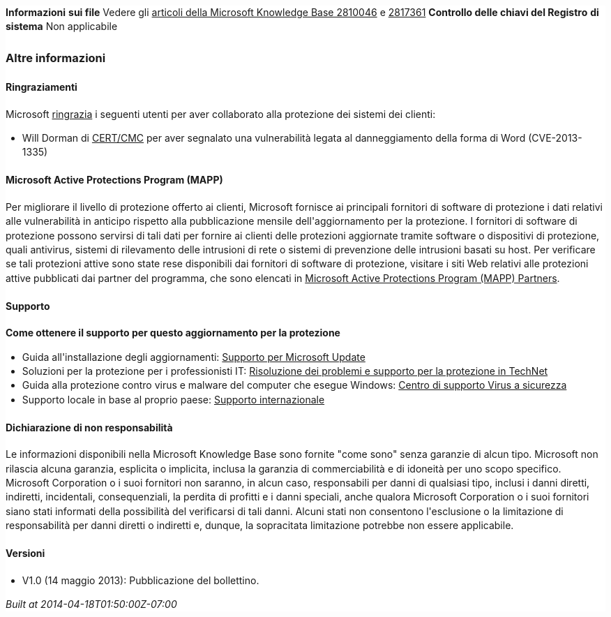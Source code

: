 <td style="border:1px solid black;"><strong>Informazioni</strong> <strong>sui file</strong></td>
<td style="border:1px solid black;">Vedere gli <a href="http://support.microsoft.com/kb/2810046">articoli della Microsoft Knowledge Base 2810046</a> e <a href="http://support.microsoft.com/kb/2817361">2817361</a></td>
</tr>  
<tr class="odd">
<td style="border:1px solid black;"><strong>Controllo delle chiavi del Registro</strong> <strong>di</strong> <strong>sistema</strong></td>
<td style="border:1px solid black;">Non applicabile</td>
</tr>  
</tbody>  
</table>
  
### Altre informazioni
  
#### Ringraziamenti
  
Microsoft [ringrazia](http://go.microsoft.com/fwlink/?linkid=21127) i seguenti utenti per aver collaborato alla protezione dei sistemi dei clienti:
  
-   Will Dorman di [CERT/CMC](http://www.cert.org/) per aver segnalato una vulnerabilità legata al danneggiamento della forma di Word (CVE-2013-1335)
  
#### Microsoft Active Protections Program (MAPP)
  
Per migliorare il livello di protezione offerto ai clienti, Microsoft fornisce ai principali fornitori di software di protezione i dati relativi alle vulnerabilità in anticipo rispetto alla pubblicazione mensile dell'aggiornamento per la protezione. I fornitori di software di protezione possono servirsi di tali dati per fornire ai clienti delle protezioni aggiornate tramite software o dispositivi di protezione, quali antivirus, sistemi di rilevamento delle intrusioni di rete o sistemi di prevenzione delle intrusioni basati su host. Per verificare se tali protezioni attive sono state rese disponibili dai fornitori di software di protezione, visitare i siti Web relativi alle protezioni attive pubblicati dai partner del programma, che sono elencati in [Microsoft Active Protections Program (MAPP) Partners](http://go.microsoft.com/fwlink/?linkid=215201).
  
#### Supporto
  
**Come ottenere il supporto per questo aggiornamento per la protezione**
  
-   Guida all'installazione degli aggiornamenti: [Supporto per Microsoft Update](http://support.microsoft.com/ph/6527)  
-   Soluzioni per la protezione per i professionisti IT: [Risoluzione dei problemi e supporto per la protezione in TechNet](http://technet.microsoft.com/security/bb980617)  
-   Guida alla protezione contro virus e malware del computer che esegue Windows: [Centro di supporto Virus a sicurezza](http://support.microsoft.com/contactus/cu_sc_virsec_master)  
-   Supporto locale in base al proprio paese: [Supporto internazionale](http://support.microsoft.com/common/international.aspx)
  
#### Dichiarazione di non responsabilità
  
Le informazioni disponibili nella Microsoft Knowledge Base sono fornite "come sono" senza garanzie di alcun tipo. Microsoft non rilascia alcuna garanzia, esplicita o implicita, inclusa la garanzia di commerciabilità e di idoneità per uno scopo specifico. Microsoft Corporation o i suoi fornitori non saranno, in alcun caso, responsabili per danni di qualsiasi tipo, inclusi i danni diretti, indiretti, incidentali, consequenziali, la perdita di profitti e i danni speciali, anche qualora Microsoft Corporation o i suoi fornitori siano stati informati della possibilità del verificarsi di tali danni. Alcuni stati non consentono l'esclusione o la limitazione di responsabilità per danni diretti o indiretti e, dunque, la sopracitata limitazione potrebbe non essere applicabile.
  
#### Versioni
  
-   V1.0 (14 maggio 2013): Pubblicazione del bollettino.
  
*Built at 2014-04-18T01:50:00Z-07:00*
